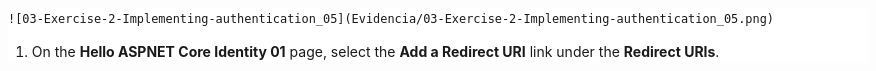     ![03-Exercise-2-Implementing-authentication_05](Evidencia/03-Exercise-2-Implementing-authentication_05.png)

1. On the **Hello ASPNET Core Identity 01** page, select the **Add a Redirect URI** link under the **Redirect URIs**.
